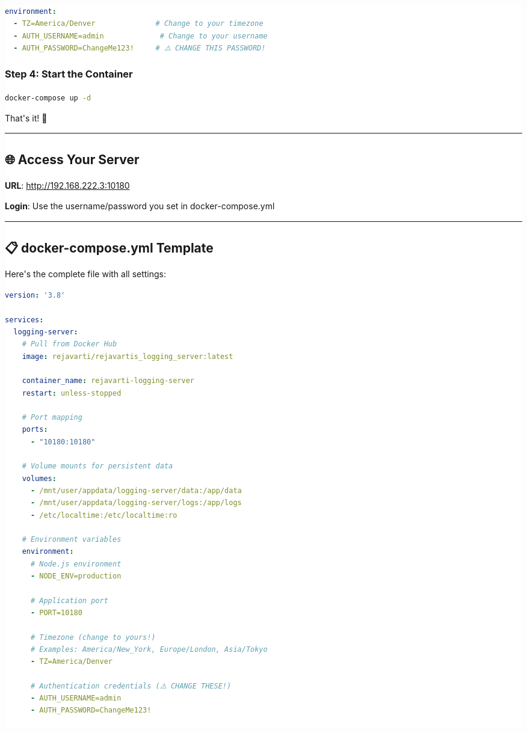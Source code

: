 ```yaml
environment:
  - TZ=America/Denver              # Change to your timezone
  - AUTH_USERNAME=admin             # Change to your username
  - AUTH_PASSWORD=ChangeMe123!     # ⚠️ CHANGE THIS PASSWORD!
```

### Step 4: Start the Container

```bash
docker-compose up -d
```

That's it! 🎉

---

## 🌐 Access Your Server

**URL**: http://192.168.222.3:10180

**Login**: Use the username/password you set in docker-compose.yml

---

## 📋 docker-compose.yml Template

Here's the complete file with all settings:

```yaml
version: '3.8'

services:
  logging-server:
    # Pull from Docker Hub
    image: rejavarti/rejavartis_logging_server:latest
    
    container_name: rejavarti-logging-server
    restart: unless-stopped
    
    # Port mapping
    ports:
      - "10180:10180"
    
    # Volume mounts for persistent data
    volumes:
      - /mnt/user/appdata/logging-server/data:/app/data
      - /mnt/user/appdata/logging-server/logs:/app/logs
      - /etc/localtime:/etc/localtime:ro
    
    # Environment variables
    environment:
      # Node.js environment
      - NODE_ENV=production
      
      # Application port
      - PORT=10180
      
      # Timezone (change to yours!)
      # Examples: America/New_York, Europe/London, Asia/Tokyo
      - TZ=America/Denver
      
      # Authentication credentials (⚠️ CHANGE THESE!)
      - AUTH_USERNAME=admin
      - AUTH_PASSWORD=ChangeMe123!
    
```